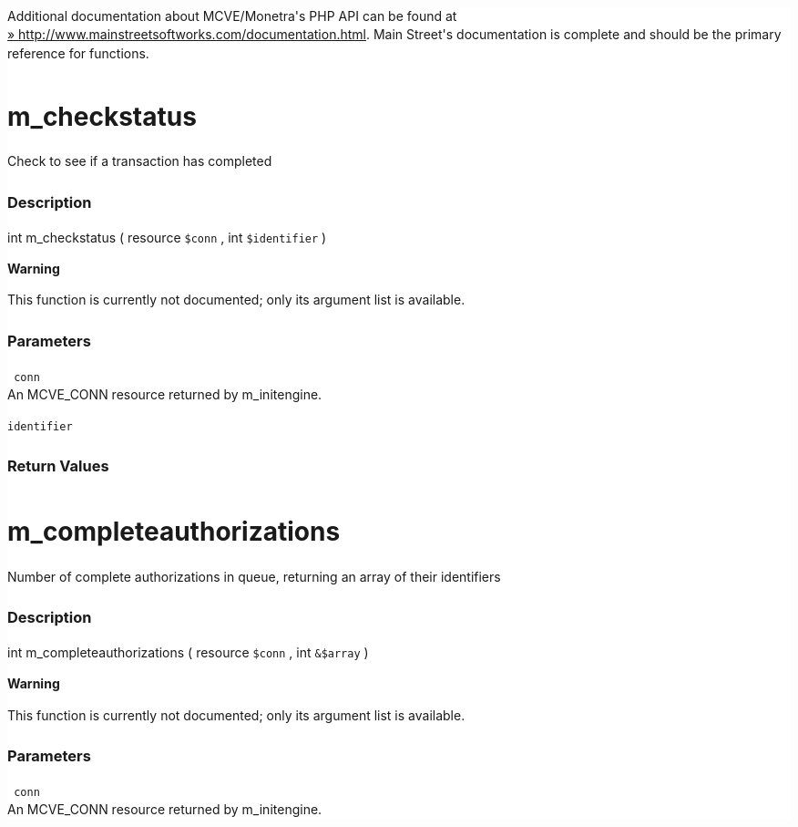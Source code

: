 Additional documentation about MCVE/Monetra's PHP API can be found at
<a href="http://www.mainstreetsoftworks.com/documentation.html" class="link external">» http://www.mainstreetsoftworks.com/documentation.html</a>.
Main Street's documentation is complete and should be the primary
reference for functions.

m\_checkstatus
==============

Check to see if a transaction has completed

### Description

<span class="type">int</span> <span
class="methodname">m\_checkstatus</span> ( <span
class="methodparam"><span class="type">resource</span> `$conn`</span> ,
<span class="methodparam"><span class="type">int</span>
`$identifier`</span> )

**Warning**

This function is currently not documented; only its argument list is
available.

### Parameters

` conn`  
An MCVE\_CONN resource returned by <span
class="function">m\_initengine</span>.

`identifier`  

### Return Values

m\_completeauthorizations
=========================

Number of complete authorizations in queue, returning an array of their
identifiers

### Description

<span class="type">int</span> <span
class="methodname">m\_completeauthorizations</span> ( <span
class="methodparam"><span class="type">resource</span> `$conn`</span> ,
<span class="methodparam"><span class="type">int</span> `&$array`</span>
)

**Warning**

This function is currently not documented; only its argument list is
available.

### Parameters

` conn`  
An MCVE\_CONN resource returned by <span
class="function">m\_initengine</span>.
